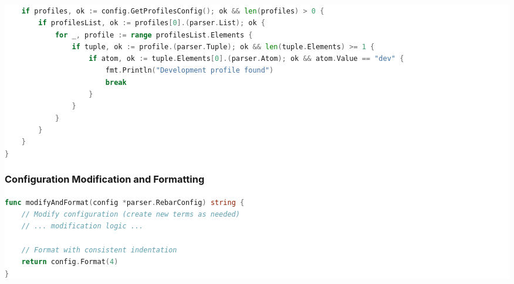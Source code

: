 ```go
    if profiles, ok := config.GetProfilesConfig(); ok && len(profiles) > 0 {
        if profilesList, ok := profiles[0].(parser.List); ok {
            for _, profile := range profilesList.Elements {
                if tuple, ok := profile.(parser.Tuple); ok && len(tuple.Elements) >= 1 {
                    if atom, ok := tuple.Elements[0].(parser.Atom); ok && atom.Value == "dev" {
                        fmt.Println("Development profile found")
                        break
                    }
                }
            }
        }
    }
}
```

### Configuration Modification and Formatting

```go
func modifyAndFormat(config *parser.RebarConfig) string {
    // Modify configuration (create new terms as needed)
    // ... modification logic ...
    
    // Format with consistent indentation
    return config.Format(4)
}
```

